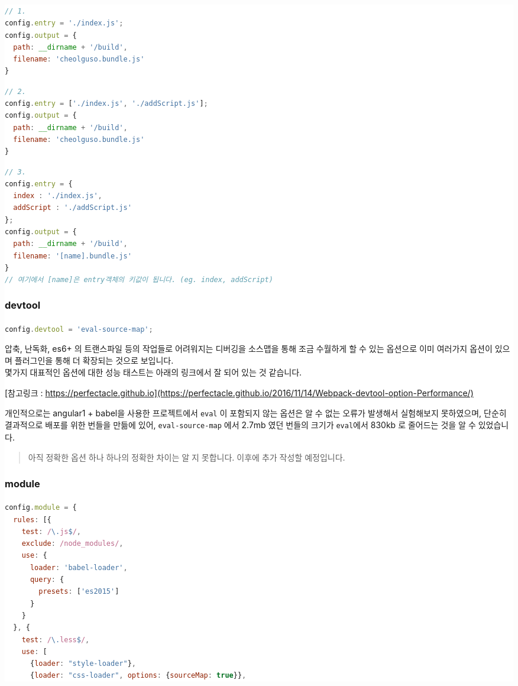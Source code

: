 ```js
// 1.
config.entry = './index.js';
config.output = {
  path: __dirname + '/build',
  filename: 'cheolguso.bundle.js'
}
```

```js
// 2.
config.entry = ['./index.js', './addScript.js'];
config.output = {
  path: __dirname + '/build',
  filename: 'cheolguso.bundle.js'
}
```

```js
// 3.
config.entry = {
  index : './index.js', 
  addScript : './addScript.js'
};
config.output = {
  path: __dirname + '/build',
  filename: '[name].bundle.js'
}
// 여기에서 [name]은 entry객체의 키값이 됩니다. (eg. index, addScript)
```

### devtool
```js
config.devtool = 'eval-source-map';
```

압축, 난독화, es6+ 의 트랜스파일 등의 작업들로 어려워지는 디버깅을 소스맵을 통해 조금 수월하게 할 수 있는 옵션으로 이미 여러가지 옵션이 있으며 플러그인을 통해 더 확장되는 것으로 보입니다.  
몇가지 대표적인 옵션에 대한 성능 태스트는 아래의 링크에서 잘 되어 있는 것 같습니다.
  
[참고링크 : https://perfectacle.github.io](https://perfectacle.github.io/2016/11/14/Webpack-devtool-option-Performance/)
  
개인적으로는 angular1 + babel을 사용한 프로젝트에서 `eval` 이 포함되지 않는 옵션은 알 수 없는 오류가 발생해서 실험해보지 못하였으며, 단순히 결과적으로 배포를 위한 번들을 만듦에 있어, `eval-source-map` 에서 2.7mb 였던 번들의 크기가 `eval`에서 830kb 로 줄어드는 것을 알 수 있었습니다.  


> 아직 정확한 옵션 하나 하나의 정확한 차이는 알 지 못합니다.
> 이후에 추가 작성할 예정입니다.


### module
```js
config.module = {
  rules: [{
    test: /\.js$/,
    exclude: /node_modules/,
    use: {
      loader: 'babel-loader',
      query: {
        presets: ['es2015']
      }
    }
  }, {
    test: /\.less$/,
    use: [
      {loader: "style-loader"},
      {loader: "css-loader", options: {sourceMap: true}},
```